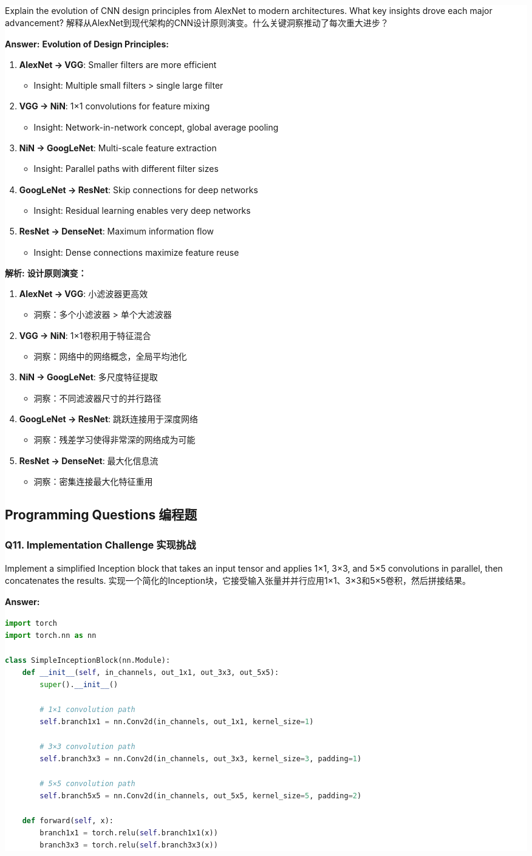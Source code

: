 Explain the evolution of CNN design principles from AlexNet to modern architectures. What key insights drove each major advancement?
解释从AlexNet到现代架构的CNN设计原则演变。什么关键洞察推动了每次重大进步？

**Answer:**
**Evolution of Design Principles:**

1. **AlexNet → VGG**: Smaller filters are more efficient
   - Insight: Multiple small filters > single large filter
   
2. **VGG → NiN**: 1×1 convolutions for feature mixing
   - Insight: Network-in-network concept, global average pooling
   
3. **NiN → GoogLeNet**: Multi-scale feature extraction
   - Insight: Parallel paths with different filter sizes
   
4. **GoogLeNet → ResNet**: Skip connections for deep networks
   - Insight: Residual learning enables very deep networks
   
5. **ResNet → DenseNet**: Maximum information flow
   - Insight: Dense connections maximize feature reuse

**解析:**
**设计原则演变：**

1. **AlexNet → VGG**: 小滤波器更高效
   - 洞察：多个小滤波器 > 单个大滤波器
   
2. **VGG → NiN**: 1×1卷积用于特征混合
   - 洞察：网络中的网络概念，全局平均池化
   
3. **NiN → GoogLeNet**: 多尺度特征提取
   - 洞察：不同滤波器尺寸的并行路径
   
4. **GoogLeNet → ResNet**: 跳跃连接用于深度网络
   - 洞察：残差学习使得非常深的网络成为可能
   
5. **ResNet → DenseNet**: 最大化信息流
   - 洞察：密集连接最大化特征重用

## Programming Questions 编程题

### Q11. Implementation Challenge 实现挑战

Implement a simplified Inception block that takes an input tensor and applies 1×1, 3×3, and 5×5 convolutions in parallel, then concatenates the results.
实现一个简化的Inception块，它接受输入张量并并行应用1×1、3×3和5×5卷积，然后拼接结果。

**Answer:**
```python
import torch
import torch.nn as nn

class SimpleInceptionBlock(nn.Module):
    def __init__(self, in_channels, out_1x1, out_3x3, out_5x5):
        super().__init__()
        
        # 1×1 convolution path
        self.branch1x1 = nn.Conv2d(in_channels, out_1x1, kernel_size=1)
        
        # 3×3 convolution path
        self.branch3x3 = nn.Conv2d(in_channels, out_3x3, kernel_size=3, padding=1)
        
        # 5×5 convolution path  
        self.branch5x5 = nn.Conv2d(in_channels, out_5x5, kernel_size=5, padding=2)
        
    def forward(self, x):
        branch1x1 = torch.relu(self.branch1x1(x))
        branch3x3 = torch.relu(self.branch3x3(x))
```